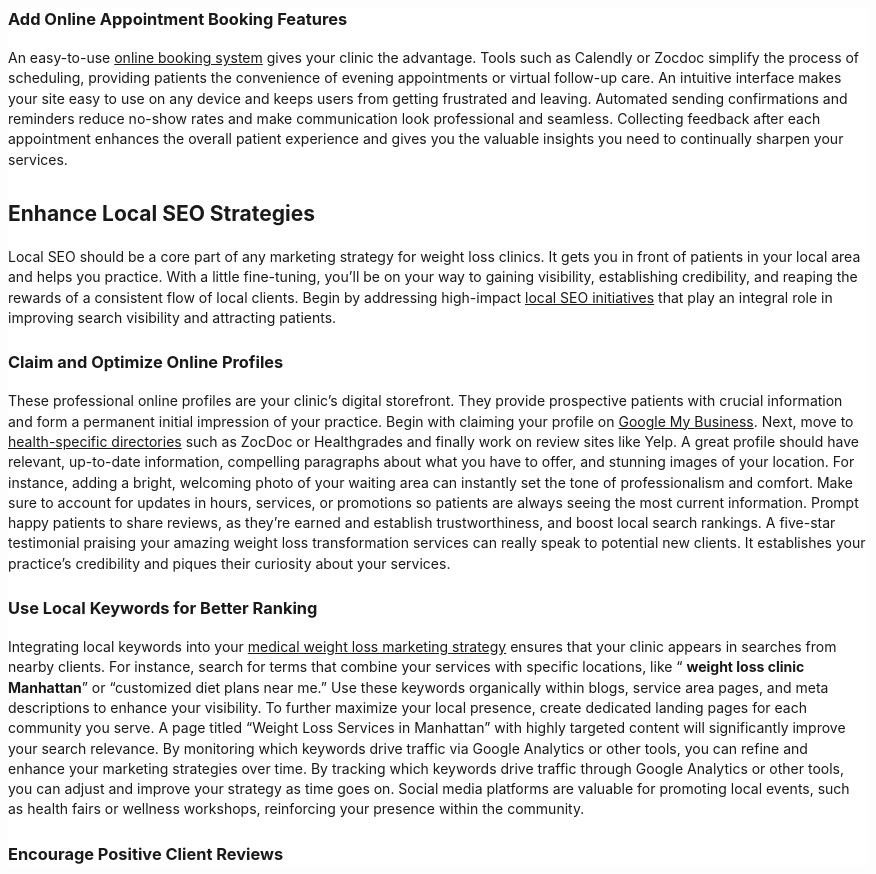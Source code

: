 ### Add Online Appointment Booking Features

An easy-to-use [online booking system](https://www.inboundmedic.com/orthopedic-website-design) gives your clinic the advantage. Tools such as Calendly or Zocdoc simplify the process of scheduling, providing patients the convenience of evening appointments or virtual follow-up care. An intuitive interface makes your site easy to use on any device and keeps users from getting frustrated and leaving. Automated sending confirmations and reminders reduce no-show rates and make communication look professional and seamless. Collecting feedback after each appointment enhances the overall patient experience and gives you the valuable insights you need to continually sharpen your services.

## Enhance Local SEO Strategies

Local SEO should be a core part of any marketing strategy for weight loss clinics. It gets you in front of patients in your local area and helps you practice. With a little fine-tuning, you’ll be on your way to gaining visibility, establishing credibility, and reaping the rewards of a consistent flow of local clients. Begin by addressing high-impact [local SEO initiatives](https://www.inboundmedic.com/blog/medical-marketing-agency-that-understands-stem-cell-therapy/) that play an integral role in improving search visibility and attracting patients.

### Claim and Optimize Online Profiles

These professional online profiles are your clinic’s digital storefront. They provide prospective patients with crucial information and form a permanent initial impression of your practice. Begin with claiming your profile on [Google My Business](https://www.inboundmedic.com/med-spa-marketing-agency). Next, move to [health-specific directories](https://www.inboundmedic.com/blog/category/blog/) such as ZocDoc or Healthgrades and finally work on review sites like Yelp. A great profile should have relevant, up-to-date information, compelling paragraphs about what you have to offer, and stunning images of your location. For instance, adding a bright, welcoming photo of your waiting area can instantly set the tone of professionalism and comfort. Make sure to account for updates in hours, services, or promotions so patients are always seeing the most current information. Prompt happy patients to share reviews, as they’re earned and establish trustworthiness, and boost local search rankings. A five-star testimonial praising your amazing weight loss transformation services can really speak to potential new clients. It establishes your practice’s credibility and piques their curiosity about your services.

### Use Local Keywords for Better Ranking

Integrating local keywords into your [medical weight loss marketing strategy](https://www.inboundmedic.com/body-sculpting-marketing) ensures that your clinic appears in searches from nearby clients. For instance, search for terms that combine your services with specific locations, like “ **weight loss clinic Manhattan**” or “customized diet plans near me.” Use these keywords organically within blogs, service area pages, and meta descriptions to enhance your visibility. To further maximize your local presence, create dedicated landing pages for each community you serve. A page titled “Weight Loss Services in Manhattan” with highly targeted content will significantly improve your search relevance. By monitoring which keywords drive traffic via Google Analytics or other tools, you can refine and enhance your marketing strategies over time. By tracking which keywords drive traffic through Google Analytics or other tools, you can adjust and improve your strategy as time goes on. Social media platforms are valuable for promoting local events, such as health fairs or wellness workshops, reinforcing your presence within the community.

### Encourage Positive Client Reviews
